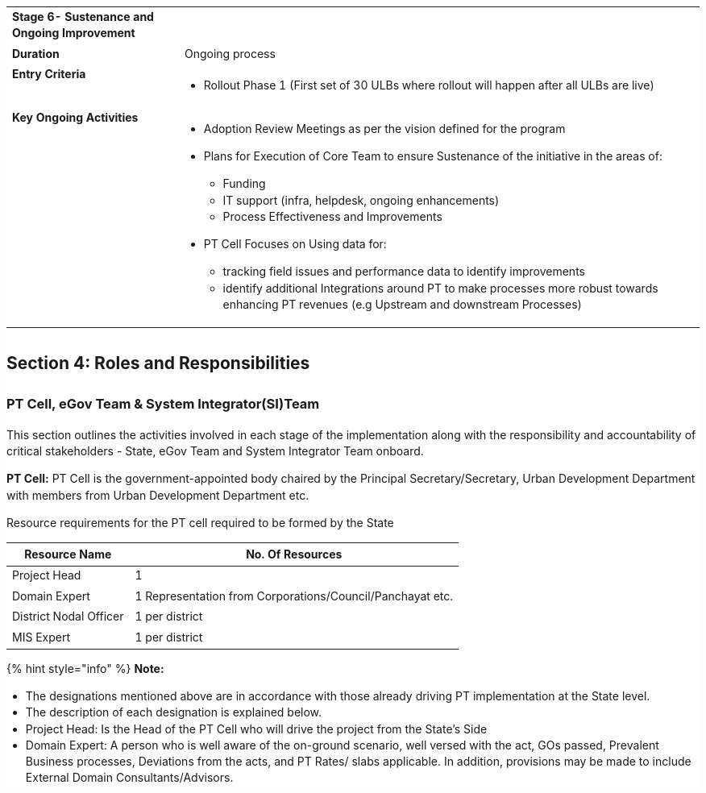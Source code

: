 |                                                 |                                                                                                                                                                                                                                                                                                                                                                                                                                                                                                                                                                                                                               |
| ----------------------------------------------- | ----------------------------------------------------------------------------------------------------------------------------------------------------------------------------------------------------------------------------------------------------------------------------------------------------------------------------------------------------------------------------------------------------------------------------------------------------------------------------------------------------------------------------------------------------------------------------------------------------------------------------- |
| **Stage 6- Sustenance and Ongoing Improvement** |                                                                                                                                                                                                                                                                                                                                                                                                                                                                                                                                                                                                                               |
| **Duration**                                    | Ongoing process                                                                                                                                                                                                                                                                                                                                                                                                                                                                                                                                                                                                               |
| **Entry Criteria**                              | <ul><li>Rollout Phase 1 (First set of 30 ULBs where rollout will happen after all ULBs are live)</li></ul>                                                                                                                                                                                                                                                                                                                                                                                                                                                                                                                    |
| **Key Ongoing Activities**                      | <ul><li>Adoption Review Meetings as per the vision defined for the program</li><li><p>Plans for Execution of Core Team to ensure Sustenance of the initiative in the areas of:</p><ul><li>Funding</li><li>IT support (infra, helpdesk, ongoing enhancements)</li><li>Process Effectiveness and Improvements</li></ul></li><li><p>PT Cell Focuses on Using data for:</p><ul><li>tracking field issues and performance data to identify improvements</li><li>identify additional Integrations around PT to make processes more robust towards enhancing PT revenues (e.g Upstream and downstream Processes)</li></ul></li></ul> |

## Section 4: Roles and Responsibilities

### PT Cell, eGov Team & System Integrator(SI)Team

This section outlines the activities involved in each stage of the implementation along with the responsibility and accountability of critical stakeholders - State, eGov Team and System Integrator Team onboard.

**PT Cell:** PT Cell is the government-appointed body chaired by the Principal Secretary/Secretary, Urban Development Department with members from Urban Development Department etc.

Resource requirements for the PT cell required to be formed by the State

| Resource Name          | No. Of Resources                                          |
| ---------------------- | --------------------------------------------------------- |
| Project Head           | 1                                                         |
| Domain Expert          | 1 Representation from Corporations/Council/Panchayat etc. |
| District Nodal Officer | 1 per district                                            |
| MIS Expert             | 1 per district                                            |

{% hint style="info" %}
**Note:**

* The designations mentioned above are in accordance with those already driving PT implementation at the State level.
* The description of each designation is explained below.
* Project Head: Is the Head of the PT Cell who will drive the project from the State’s Side
* Domain Expert: A person who is well aware of the on-ground scenario, well versed with the act, GOs passed, Prevalent Business processes, Deviations from the acts, and PT Rates/ slabs applicable. In addition, provisions may be made to include External Domain Consultants/Advisors.